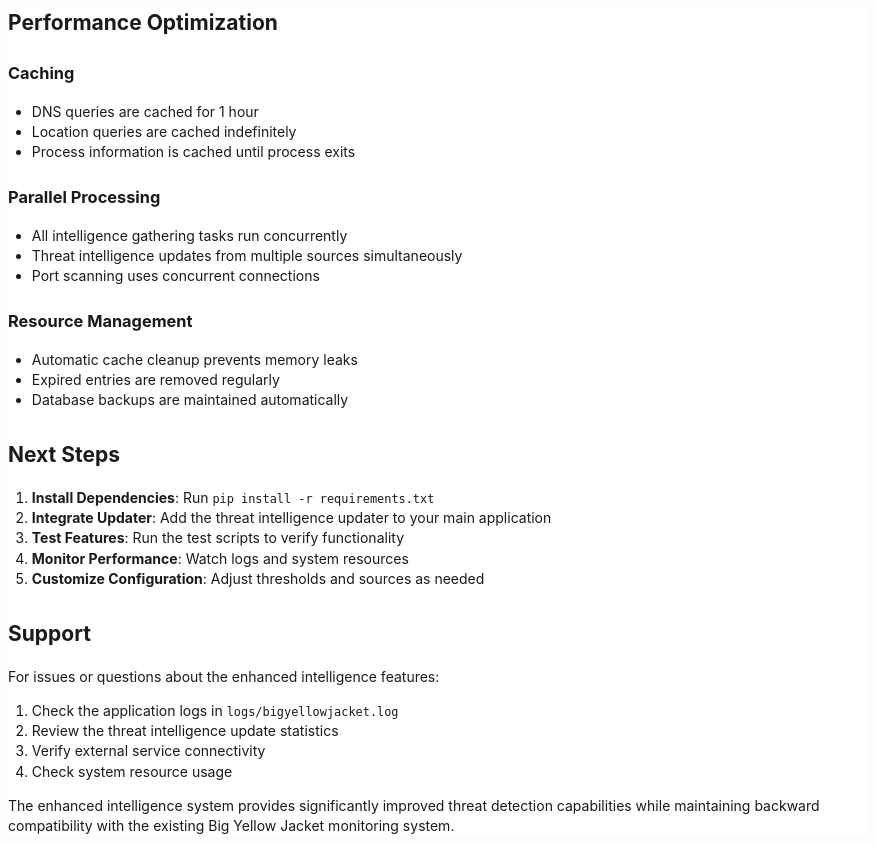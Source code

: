 ## Performance Optimization

### Caching
- DNS queries are cached for 1 hour
- Location queries are cached indefinitely
- Process information is cached until process exits

### Parallel Processing
- All intelligence gathering tasks run concurrently
- Threat intelligence updates from multiple sources simultaneously
- Port scanning uses concurrent connections

### Resource Management
- Automatic cache cleanup prevents memory leaks
- Expired entries are removed regularly
- Database backups are maintained automatically

## Next Steps

1. **Install Dependencies**: Run `pip install -r requirements.txt`
2. **Integrate Updater**: Add the threat intelligence updater to your main application
3. **Test Features**: Run the test scripts to verify functionality
4. **Monitor Performance**: Watch logs and system resources
5. **Customize Configuration**: Adjust thresholds and sources as needed

## Support

For issues or questions about the enhanced intelligence features:
1. Check the application logs in `logs/bigyellowjacket.log`
2. Review the threat intelligence update statistics
3. Verify external service connectivity
4. Check system resource usage

The enhanced intelligence system provides significantly improved threat detection capabilities while maintaining backward compatibility with the existing Big Yellow Jacket monitoring system. 
